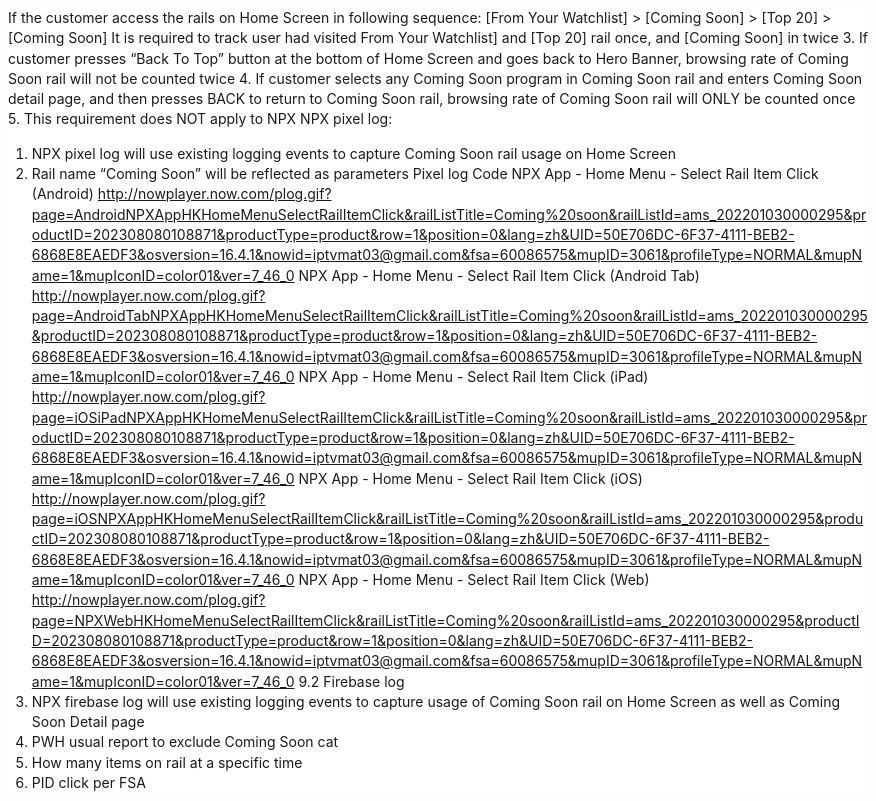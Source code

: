 If the customer access the rails on Home Screen in following sequence: [From Your Watchlist] > [Coming Soon] > [Top 20] > [Coming Soon] 
It is required to track user had visited From Your Watchlist] and [Top 20] rail once, and [Coming Soon] in twice
3.	If customer presses “Back To Top” button at the bottom of Home Screen and goes back to Hero Banner, browsing rate of Coming Soon rail will not be counted twice
4.	If customer selects any Coming Soon program in Coming Soon rail and enters Coming Soon detail page, and then presses BACK to return to Coming Soon rail, browsing rate of Coming Soon rail will ONLY be counted once
5.	This requirement does NOT apply to NPX
NPX pixel log:
1.	NPX pixel log will use existing logging events to capture Coming Soon rail usage on Home Screen
2.	Rail name “Coming Soon” will be reflected as parameters
Pixel log	 Code
NPX App - Home Menu - Select Rail Item Click (Android)	http://nowplayer.now.com/plog.gif?page=AndroidNPXAppHKHomeMenuSelectRailItemClick&railListTitle=Coming%20soon&railListId=ams_202201030000295&productID=202308080108871&productType=product&row=1&position=0&lang=zh&UID=50E706DC-6F37-4111-BEB2-6868E8EAEDF3&osversion=16.4.1&nowid=iptvmat03@gmail.com&fsa=60086575&mupID=3061&profileType=NORMAL&mupName=1&mupIconID=color01&ver=7_46_0
NPX App - Home Menu - Select Rail Item Click (Android Tab)	http://nowplayer.now.com/plog.gif?page=AndroidTabNPXAppHKHomeMenuSelectRailItemClick&railListTitle=Coming%20soon&railListId=ams_202201030000295&productID=202308080108871&productType=product&row=1&position=0&lang=zh&UID=50E706DC-6F37-4111-BEB2-6868E8EAEDF3&osversion=16.4.1&nowid=iptvmat03@gmail.com&fsa=60086575&mupID=3061&profileType=NORMAL&mupName=1&mupIconID=color01&ver=7_46_0
NPX App - Home Menu - Select Rail Item Click (iPad)	http://nowplayer.now.com/plog.gif?page=iOSiPadNPXAppHKHomeMenuSelectRailItemClick&railListTitle=Coming%20soon&railListId=ams_202201030000295&productID=202308080108871&productType=product&row=1&position=0&lang=zh&UID=50E706DC-6F37-4111-BEB2-6868E8EAEDF3&osversion=16.4.1&nowid=iptvmat03@gmail.com&fsa=60086575&mupID=3061&profileType=NORMAL&mupName=1&mupIconID=color01&ver=7_46_0
NPX App - Home Menu - Select Rail Item Click (iOS)	http://nowplayer.now.com/plog.gif?page=iOSNPXAppHKHomeMenuSelectRailItemClick&railListTitle=Coming%20soon&railListId=ams_202201030000295&productID=202308080108871&productType=product&row=1&position=0&lang=zh&UID=50E706DC-6F37-4111-BEB2-6868E8EAEDF3&osversion=16.4.1&nowid=iptvmat03@gmail.com&fsa=60086575&mupID=3061&profileType=NORMAL&mupName=1&mupIconID=color01&ver=7_46_0
NPX App - Home Menu - Select Rail Item Click (Web)	http://nowplayer.now.com/plog.gif?page=NPXWebHKHomeMenuSelectRailItemClick&railListTitle=Coming%20soon&railListId=ams_202201030000295&productID=202308080108871&productType=product&row=1&position=0&lang=zh&UID=50E706DC-6F37-4111-BEB2-6868E8EAEDF3&osversion=16.4.1&nowid=iptvmat03@gmail.com&fsa=60086575&mupID=3061&profileType=NORMAL&mupName=1&mupIconID=color01&ver=7_46_0
9.2 Firebase log
1.	NPX firebase log will use existing logging events to capture usage of Coming Soon rail on Home Screen as well as Coming Soon Detail page
1.	PWH usual report to exclude Coming Soon cat
2.	How many items on rail at a specific time
3.	PID click per FSA
